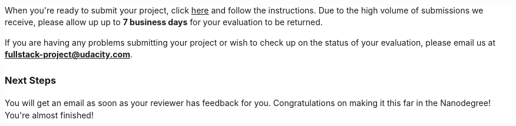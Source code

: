 When you're ready to submit your project, click [here](https://review.udacity.com/#!/projects/3573679011) and follow the instructions. Due to the high volume of submissions we receive, please allow up up to **7 business days** for your evaluation to be returned.

If you are having any problems submitting your project or wish to check up on the status of your evaluation, please email us at **fullstack-project@udacity.com**.

### Next Steps
You will get an email as soon as your reviewer has feedback for you. Congratulations on making it this far in the Nanodegree! You're almost finished!
